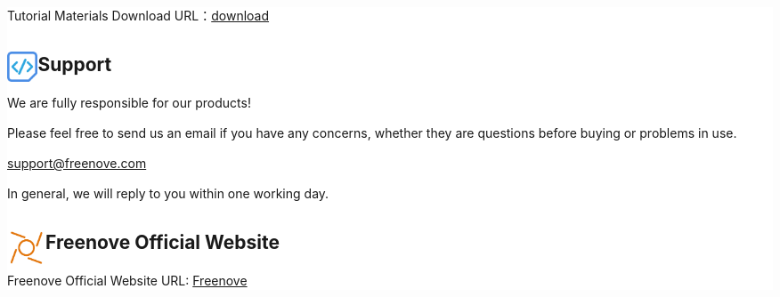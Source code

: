 Tutorial Materials Download URL：[download](https://docs.freenove.com/en/latest/about-freenove/tutorial.html)



## <img src="readme\support.png" alt="support" width='4%' align="left"/>  **Support**

We are fully responsible for our products!

Please feel free to send us an email if you have any concerns, whether they are questions before buying or problems in use.

[support@freenove.com](mailto:support@freenove.com)

In general, we will reply to you within one working day.



## <img src="readme\freenove.png" alt="freenove" width='5%' align="left"/>**Freenove Official Website**

Freenove Official Website URL: [Freenove](https://freenove.com/)